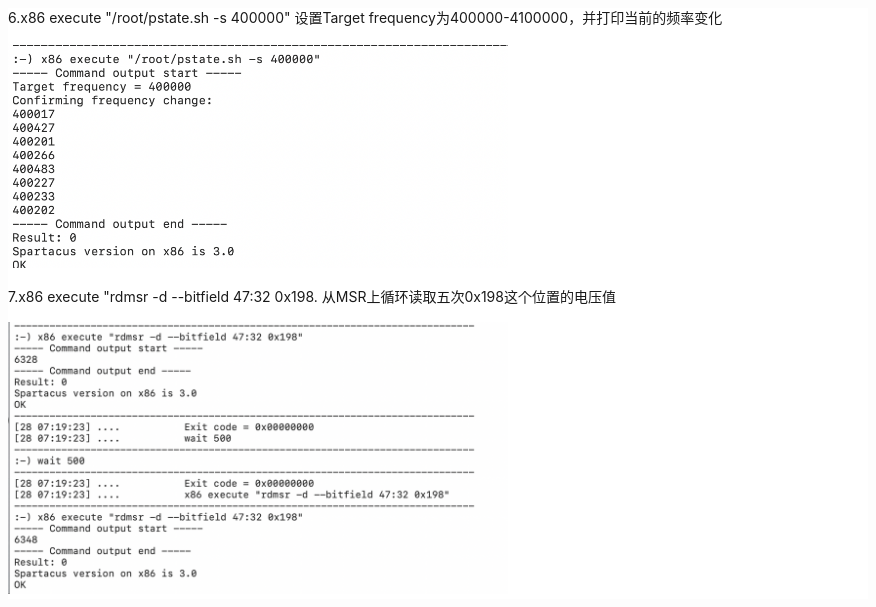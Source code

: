 6\.x86 execute "/root/pstate\.sh \-s 400000"                  设置Target frequency为400000\-4100000，并打印当前的频率变化

<img src="img/ProcessorBenchmark38.png" width=500px />

7\.x86 execute "rdmsr \-d \-\-bitfield 47:32 0x198\.                   从MSR上循环读取五次0x198这个位置的电压值

<img src="img/ProcessorBenchmark39.png" width=500px />
